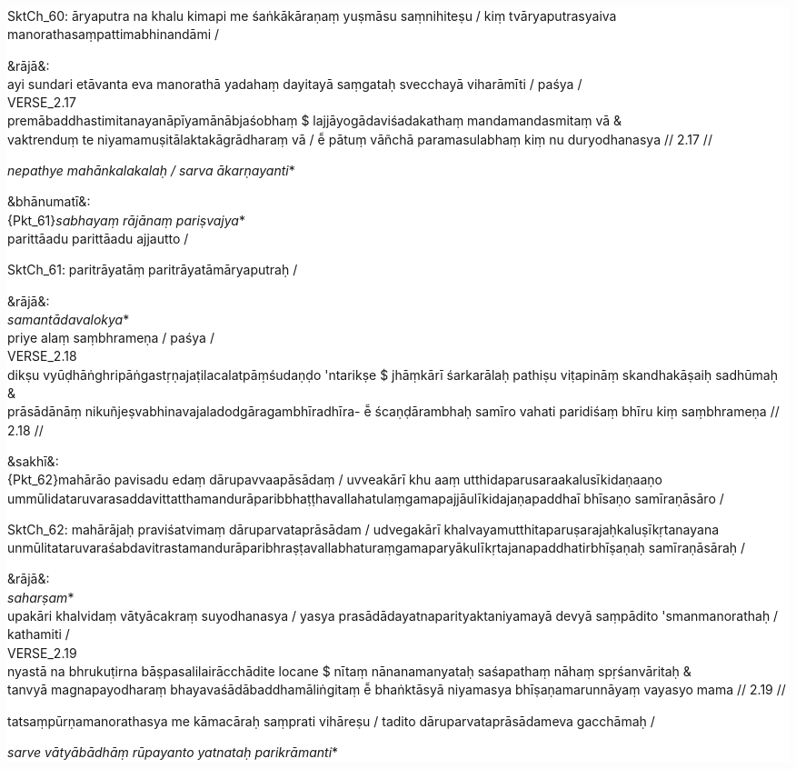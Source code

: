   
SktCh_60: āryaputra na khalu kimapi me śaṅkākāraṇaṃ yuṣmāsu saṃnihiteṣu  / kiṃ tvāryaputrasyaiva manorathasaṃpattimabhinandāmi  /  
  
  
&rājā&:  
ayi sundari etāvanta eva manorathā yadahaṃ dayitayā saṃgataḥ svecchayā viharāmīti  / paśya  /  
VERSE_2.17  
premābaddhastimitanayanāpīyamānābjaśobhaṃ  $ lajjāyogādaviśadakathaṃ mandamandasmitaṃ vā  &  
vaktrenduṃ te niyamamuṣitālaktakāgrādharaṃ vā  /  ē̃ pātuṃ vāñchā paramasulabhaṃ kiṃ nu duryodhanasya  // 2.17 //  
  
  
*nepathye mahānkalakalaḥ  / sarva ākarṇayanti**  
  
  
&bhānumatī&:  
{Pkt_61}*sabhayaṃ rājānaṃ pariṣvajya**  
parittāadu parittāadu ajjautto  /  
  
  
SktCh_61: paritrāyatāṃ paritrāyatāmāryaputraḥ  /  
  
  
&rājā&:  
*samantādavalokya**  
priye alaṃ saṃbhrameṇa  / paśya  /  
VERSE_2.18  
dikṣu vyūḍhāṅghripāṅgastṛṇajaṭilacalatpāṃśudaṇḍo 'ntarikṣe  $ jhāṃkārī śarkarālaḥ pathiṣu viṭapināṃ skandhakāṣaiḥ sadhūmaḥ  &  
prāsādānāṃ nikuñjeṣvabhinavajaladodgāragambhīradhīra-  ē̃ ścaṇḍārambhaḥ samīro vahati paridiśaṃ bhīru kiṃ saṃbhrameṇa  // 2.18 //  
  
  
  
&sakhī&:  
{Pkt_62}mahārāo pavisadu edaṃ dārupavvaapāsādaṃ  / uvveakārī khu aaṃ utthidaparusaraakalusīkidaṇaaṇo ummūlidataruvarasaddavittatthamandurāparibbhaṭṭhavallahatulaṃgamapajjāulīkidajaṇapaddhaī bhīsaṇo samīraṇāsāro  /  
  
  
SktCh_62: mahārājaḥ praviśatvimaṃ dāruparvataprāsādam  / udvegakārī khalvayamutthitaparuṣarajaḥkaluṣīkṛtanayana unmūlitataruvaraśabdavitrastamandurāparibhraṣṭavallabhaturaṃgamaparyākulīkṛtajanapaddhatirbhīṣaṇaḥ samīraṇāsāraḥ  /  
  
  
&rājā&:  
*saharṣam**  
upakāri khalvidaṃ vātyācakraṃ suyodhanasya  / yasya prasādādayatnaparityaktaniyamayā devyā saṃpādito 'smanmanorathaḥ  / kathamiti  /  
VERSE_2.19  
nyastā na bhrukuṭirna bāṣpasalilairācchādite locane  $ nītaṃ nānanamanyataḥ saśapathaṃ nāhaṃ spṛśanvāritaḥ  &  
tanvyā magnapayodharaṃ bhayavaśādābaddhamāliṅgitaṃ  ē̃ bhaṅktāsyā niyamasya bhīṣaṇamarunnāyaṃ vayasyo mama  // 2.19 //  
  
tatsaṃpūrṇamanorathasya me kāmacāraḥ saṃprati vihāreṣu  / tadito dāruparvataprāsādameva gacchāmaḥ  /  
  
*sarve vātyābādhāṃ rūpayanto yatnataḥ parikrāmanti**  
  